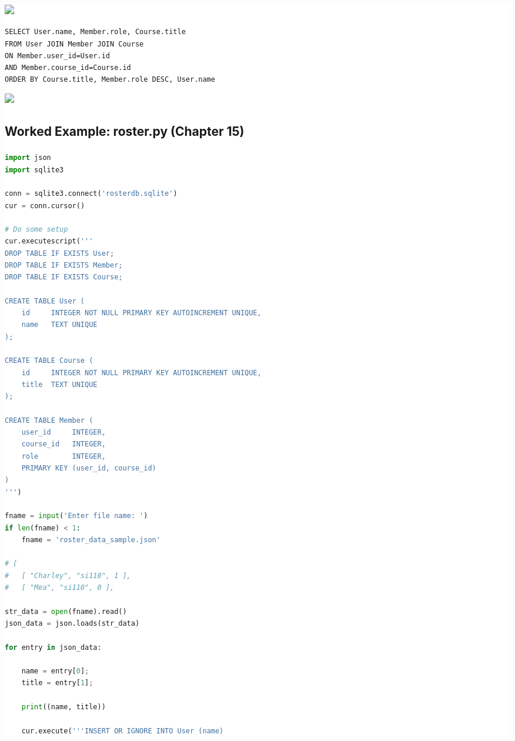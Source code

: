 ![](http://i67.tinypic.com/egbku9.png)

```
SELECT User.name, Member.role, Course.title
FROM User JOIN Member JOIN Course
ON Member.user_id=User.id
AND Member.course_id=Course.id
ORDER BY Course.title, Member.role DESC, User.name
```

![](http://i65.tinypic.com/v32kg9.png)

## Worked Example: roster.py (Chapter 15)

```python
import json
import sqlite3

conn = sqlite3.connect('rosterdb.sqlite')
cur = conn.cursor()

# Do some setup
cur.executescript('''
DROP TABLE IF EXISTS User;
DROP TABLE IF EXISTS Member;
DROP TABLE IF EXISTS Course;

CREATE TABLE User (
    id     INTEGER NOT NULL PRIMARY KEY AUTOINCREMENT UNIQUE,
    name   TEXT UNIQUE
);

CREATE TABLE Course (
    id     INTEGER NOT NULL PRIMARY KEY AUTOINCREMENT UNIQUE,
    title  TEXT UNIQUE
);

CREATE TABLE Member (
    user_id     INTEGER,
    course_id   INTEGER,
    role        INTEGER,
    PRIMARY KEY (user_id, course_id)
)
''')

fname = input('Enter file name: ')
if len(fname) < 1:
    fname = 'roster_data_sample.json'

# [
#   [ "Charley", "si110", 1 ],
#   [ "Mea", "si110", 0 ],

str_data = open(fname).read()
json_data = json.loads(str_data)

for entry in json_data:

    name = entry[0];
    title = entry[1];

    print((name, title))

    cur.execute('''INSERT OR IGNORE INTO User (name)
```
